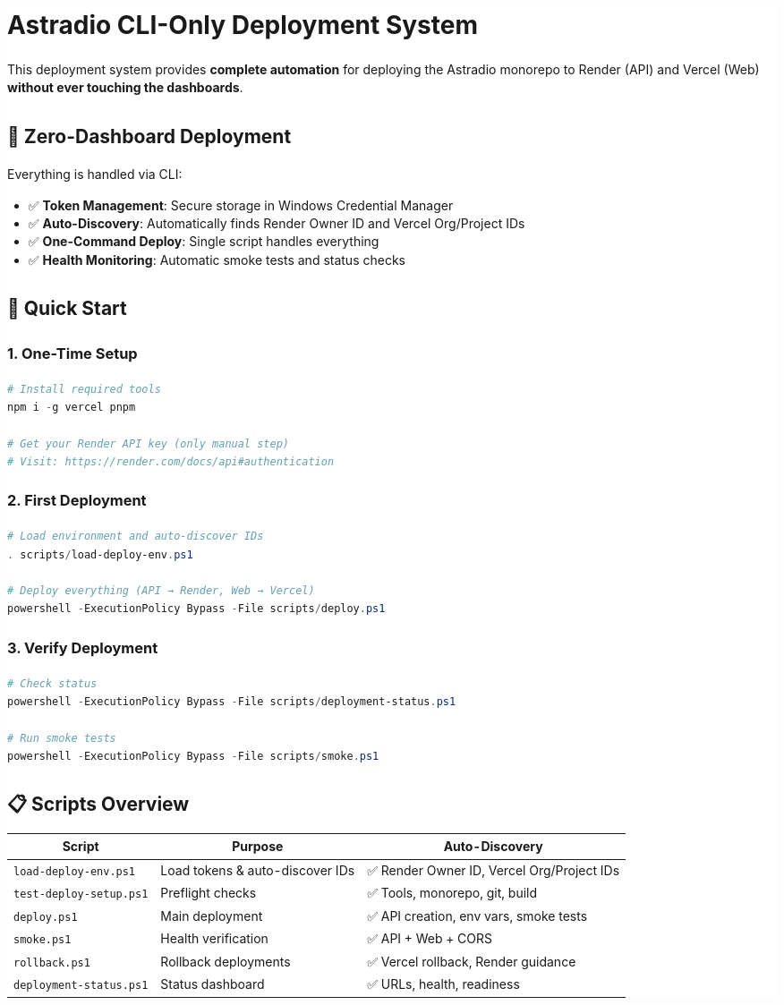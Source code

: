 # Astradio CLI-Only Deployment System

This deployment system provides **complete automation** for deploying the Astradio monorepo to Render (API) and Vercel (Web) **without ever touching the dashboards**.

## 🎯 **Zero-Dashboard Deployment**

Everything is handled via CLI:
- ✅ **Token Management**: Secure storage in Windows Credential Manager
- ✅ **Auto-Discovery**: Automatically finds Render Owner ID and Vercel Org/Project IDs
- ✅ **One-Command Deploy**: Single script handles everything
- ✅ **Health Monitoring**: Automatic smoke tests and status checks

## 🚀 **Quick Start**

### 1. **One-Time Setup**

```powershell
# Install required tools
npm i -g vercel pnpm

# Get your Render API key (only manual step)
# Visit: https://render.com/docs/api#authentication
```

### 2. **First Deployment**

```powershell
# Load environment and auto-discover IDs
. scripts/load-deploy-env.ps1

# Deploy everything (API → Render, Web → Vercel)
powershell -ExecutionPolicy Bypass -File scripts/deploy.ps1
```

### 3. **Verify Deployment**

```powershell
# Check status
powershell -ExecutionPolicy Bypass -File scripts/deployment-status.ps1

# Run smoke tests
powershell -ExecutionPolicy Bypass -File scripts/smoke.ps1
```

## 📋 **Scripts Overview**

| Script | Purpose | Auto-Discovery |
|--------|---------|----------------|
| `load-deploy-env.ps1` | Load tokens & auto-discover IDs | ✅ Render Owner ID, Vercel Org/Project IDs |
| `test-deploy-setup.ps1` | Preflight checks | ✅ Tools, monorepo, git, build |
| `deploy.ps1` | Main deployment | ✅ API creation, env vars, smoke tests |
| `smoke.ps1` | Health verification | ✅ API + Web + CORS |
| `rollback.ps1` | Rollback deployments | ✅ Vercel rollback, Render guidance |
| `deployment-status.ps1` | Status dashboard | ✅ URLs, health, readiness |
